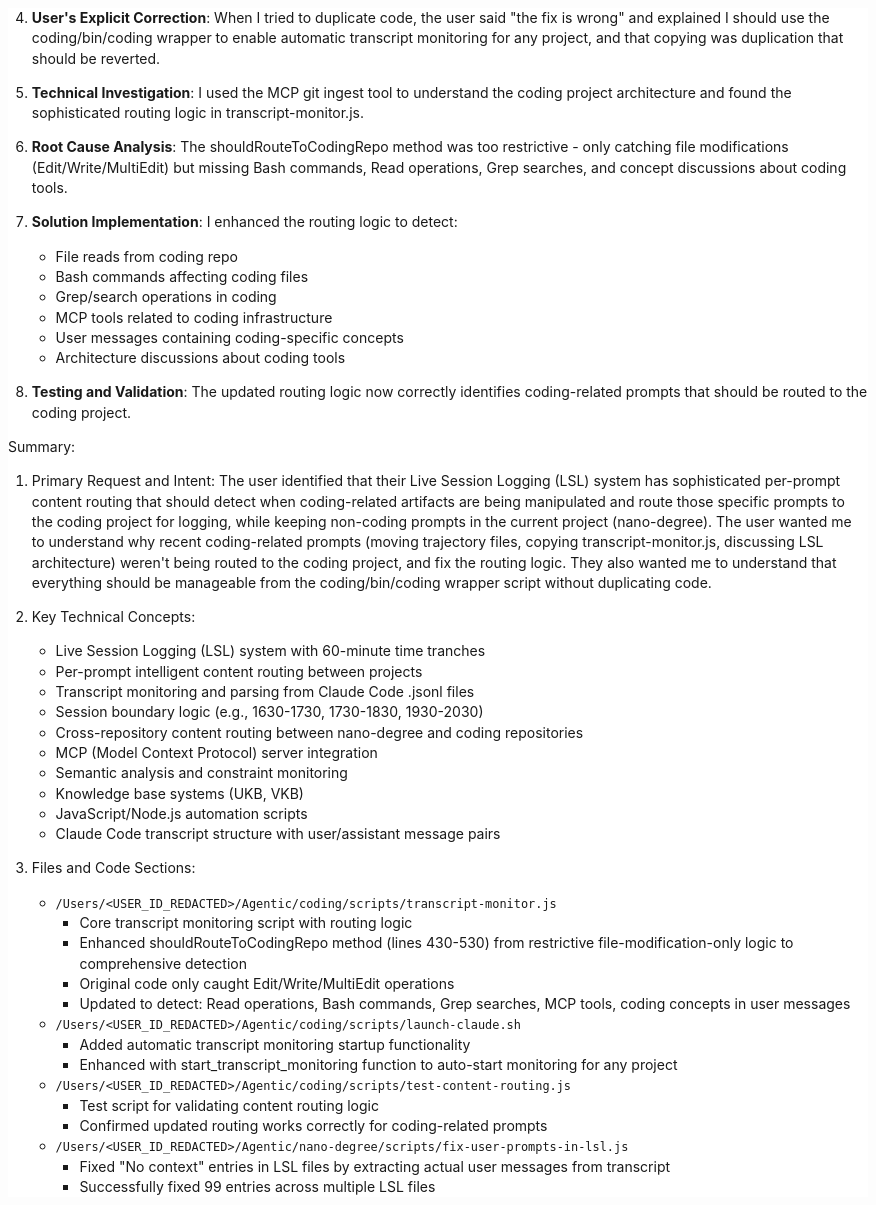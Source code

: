 4. **User's Explicit Correction**: When I tried to duplicate code, the user said "the fix is wrong" and explained I should use the coding/bin/coding wrapper to enable automatic transcript monitoring for any project, and that copying was duplication that should be reverted.

5. **Technical Investigation**: I used the MCP git ingest tool to understand the coding project architecture and found the sophisticated routing logic in transcript-monitor.js.

6. **Root Cause Analysis**: The shouldRouteToCodingRepo method was too restrictive - only catching file modifications (Edit/Write/MultiEdit) but missing Bash commands, Read operations, Grep searches, and concept discussions about coding tools.

7. **Solution Implementation**: I enhanced the routing logic to detect:
   - File reads from coding repo
   - Bash commands affecting coding files
   - Grep/search operations in coding
   - MCP tools related to coding infrastructure
   - User messages containing coding-specific concepts
   - Architecture discussions about coding tools

8. **Testing and Validation**: The updated routing logic now correctly identifies coding-related prompts that should be routed to the coding project.

Summary:
1. Primary Request and Intent:
   The user identified that their Live Session Logging (LSL) system has sophisticated per-prompt content routing that should detect when coding-related artifacts are being manipulated and route those specific prompts to the coding project for logging, while keeping non-coding prompts in the current project (nano-degree). The user wanted me to understand why recent coding-related prompts (moving trajectory files, copying transcript-monitor.js, discussing LSL architecture) weren't being routed to the coding project, and fix the routing logic. They also wanted me to understand that everything should be manageable from the coding/bin/coding wrapper script without duplicating code.

2. Key Technical Concepts:
   - Live Session Logging (LSL) system with 60-minute time tranches
   - Per-prompt intelligent content routing between projects
   - Transcript monitoring and parsing from Claude Code .jsonl files
   - Session boundary logic (e.g., 1630-1730, 1730-1830, 1930-2030)
   - Cross-repository content routing between nano-degree and coding repositories
   - MCP (Model Context Protocol) server integration
   - Semantic analysis and constraint monitoring
   - Knowledge base systems (UKB, VKB)
   - JavaScript/Node.js automation scripts
   - Claude Code transcript structure with user/assistant message pairs

3. Files and Code Sections:
   - `/Users/<USER_ID_REDACTED>/Agentic/coding/scripts/transcript-monitor.js`
     - Core transcript monitoring script with routing logic
     - Enhanced shouldRouteToCodingRepo method (lines 430-530) from restrictive file-modification-only logic to comprehensive detection
     - Original code only caught Edit/Write/MultiEdit operations
     - Updated to detect: Read operations, Bash commands, Grep searches, MCP tools, coding concepts in user messages
   - `/Users/<USER_ID_REDACTED>/Agentic/coding/scripts/launch-claude.sh`
     - Added automatic transcript monitoring startup functionality
     - Enhanced with start_transcript_monitoring function to auto-start monitoring for any project
   - `/Users/<USER_ID_REDACTED>/Agentic/coding/scripts/test-content-routing.js`
     - Test script for validating content routing logic
     - Confirmed updated routing works correctly for coding-related prompts
   - `/Users/<USER_ID_REDACTED>/Agentic/nano-degree/scripts/fix-user-prompts-in-lsl.js`
     - Fixed "No context" entries in LSL files by extracting actual user messages from transcript
     - Successfully fixed 99 entries across multiple LSL files
